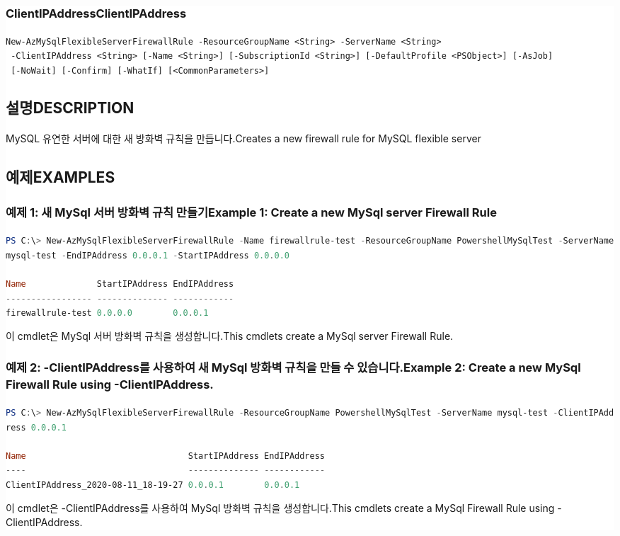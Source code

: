 ### <span data-ttu-id="e71c0-107">ClientIPAddress</span><span class="sxs-lookup"><span data-stu-id="e71c0-107">ClientIPAddress</span></span>
```
New-AzMySqlFlexibleServerFirewallRule -ResourceGroupName <String> -ServerName <String>
 -ClientIPAddress <String> [-Name <String>] [-SubscriptionId <String>] [-DefaultProfile <PSObject>] [-AsJob]
 [-NoWait] [-Confirm] [-WhatIf] [<CommonParameters>]
```

## <span data-ttu-id="e71c0-108">설명</span><span class="sxs-lookup"><span data-stu-id="e71c0-108">DESCRIPTION</span></span>
<span data-ttu-id="e71c0-109">MySQL 유연한 서버에 대한 새 방화벽 규칙을 만듭니다.</span><span class="sxs-lookup"><span data-stu-id="e71c0-109">Creates a new firewall rule for MySQL flexible server</span></span>

## <span data-ttu-id="e71c0-110">예제</span><span class="sxs-lookup"><span data-stu-id="e71c0-110">EXAMPLES</span></span>

### <span data-ttu-id="e71c0-111">예제 1: 새 MySql 서버 방화벽 규칙 만들기</span><span class="sxs-lookup"><span data-stu-id="e71c0-111">Example 1: Create a new MySql server Firewall Rule</span></span>
```powershell
PS C:\> New-AzMySqlFlexibleServerFirewallRule -Name firewallrule-test -ResourceGroupName PowershellMySqlTest -ServerName mysql-test -EndIPAddress 0.0.0.1 -StartIPAddress 0.0.0.0

Name              StartIPAddress EndIPAddress
----------------- -------------- ------------
firewallrule-test 0.0.0.0        0.0.0.1
```

<span data-ttu-id="e71c0-112">이 cmdlet은 MySql 서버 방화벽 규칙을 생성합니다.</span><span class="sxs-lookup"><span data-stu-id="e71c0-112">This cmdlets create a MySql server Firewall Rule.</span></span>

### <span data-ttu-id="e71c0-113">예제 2: -ClientIPAddress를 사용하여 새 MySql 방화벽 규칙을 만들 수 있습니다.</span><span class="sxs-lookup"><span data-stu-id="e71c0-113">Example 2: Create a new MySql Firewall Rule using -ClientIPAddress.</span></span>
```powershell
PS C:\> New-AzMySqlFlexibleServerFirewallRule -ResourceGroupName PowershellMySqlTest -ServerName mysql-test -ClientIPAddress 0.0.0.1

Name                                StartIPAddress EndIPAddress
----                                -------------- ------------
ClientIPAddress_2020-08-11_18-19-27 0.0.0.1        0.0.0.1
```

<span data-ttu-id="e71c0-114">이 cmdlet은 -ClientIPAddress를 사용하여 MySql 방화벽 규칙을 생성합니다.</span><span class="sxs-lookup"><span data-stu-id="e71c0-114">This cmdlets create a MySql Firewall Rule using -ClientIPAddress.</span></span>
